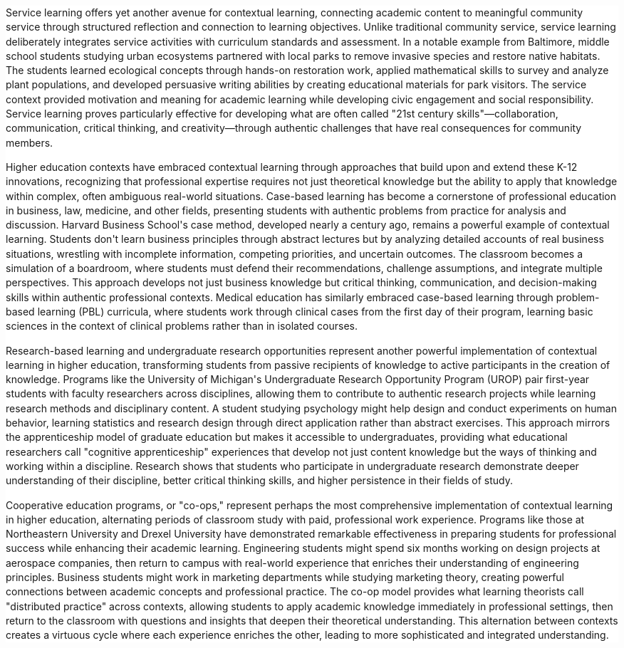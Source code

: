 Service learning offers yet another avenue for contextual learning, connecting academic content to meaningful community service through structured reflection and connection to learning objectives. Unlike traditional community service, service learning deliberately integrates service activities with curriculum standards and assessment. In a notable example from Baltimore, middle school students studying urban ecosystems partnered with local parks to remove invasive species and restore native habitats. The students learned ecological concepts through hands-on restoration work, applied mathematical skills to survey and analyze plant populations, and developed persuasive writing abilities by creating educational materials for park visitors. The service context provided motivation and meaning for academic learning while developing civic engagement and social responsibility. Service learning proves particularly effective for developing what are often called "21st century skills"—collaboration, communication, critical thinking, and creativity—through authentic challenges that have real consequences for community members.

Higher education contexts have embraced contextual learning through approaches that build upon and extend these K-12 innovations, recognizing that professional expertise requires not just theoretical knowledge but the ability to apply that knowledge within complex, often ambiguous real-world situations. Case-based learning has become a cornerstone of professional education in business, law, medicine, and other fields, presenting students with authentic problems from practice for analysis and discussion. Harvard Business School's case method, developed nearly a century ago, remains a powerful example of contextual learning. Students don't learn business principles through abstract lectures but by analyzing detailed accounts of real business situations, wrestling with incomplete information, competing priorities, and uncertain outcomes. The classroom becomes a simulation of a boardroom, where students must defend their recommendations, challenge assumptions, and integrate multiple perspectives. This approach develops not just business knowledge but critical thinking, communication, and decision-making skills within authentic professional contexts. Medical education has similarly embraced case-based learning through problem-based learning (PBL) curricula, where students work through clinical cases from the first day of their program, learning basic sciences in the context of clinical problems rather than in isolated courses.

Research-based learning and undergraduate research opportunities represent another powerful implementation of contextual learning in higher education, transforming students from passive recipients of knowledge to active participants in the creation of knowledge. Programs like the University of Michigan's Undergraduate Research Opportunity Program (UROP) pair first-year students with faculty researchers across disciplines, allowing them to contribute to authentic research projects while learning research methods and disciplinary content. A student studying psychology might help design and conduct experiments on human behavior, learning statistics and research design through direct application rather than abstract exercises. This approach mirrors the apprenticeship model of graduate education but makes it accessible to undergraduates, providing what educational researchers call "cognitive apprenticeship" experiences that develop not just content knowledge but the ways of thinking and working within a discipline. Research shows that students who participate in undergraduate research demonstrate deeper understanding of their discipline, better critical thinking skills, and higher persistence in their fields of study.

Cooperative education programs, or "co-ops," represent perhaps the most comprehensive implementation of contextual learning in higher education, alternating periods of classroom study with paid, professional work experience. Programs like those at Northeastern University and Drexel University have demonstrated remarkable effectiveness in preparing students for professional success while enhancing their academic learning. Engineering students might spend six months working on design projects at aerospace companies, then return to campus with real-world experience that enriches their understanding of engineering principles. Business students might work in marketing departments while studying marketing theory, creating powerful connections between academic concepts and professional practice. The co-op model provides what learning theorists call "distributed practice" across contexts, allowing students to apply academic knowledge immediately in professional settings, then return to the classroom with questions and insights that deepen their theoretical understanding. This alternation between contexts creates a virtuous cycle where each experience enriches the other, leading to more sophisticated and integrated understanding.
